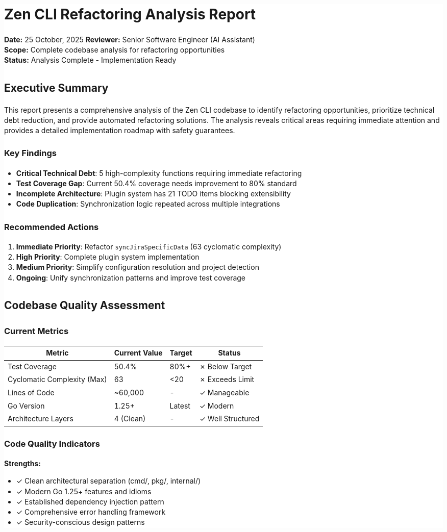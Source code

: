 # Zen CLI Refactoring Analysis Report

**Date:** 25 October, 2025
**Reviewer:** Senior Software Engineer (AI Assistant)  
**Scope:** Complete codebase analysis for refactoring opportunities  
**Status:** Analysis Complete - Implementation Ready

## Executive Summary

This report presents a comprehensive analysis of the Zen CLI codebase to identify refactoring opportunities, prioritize technical debt reduction, and provide automated refactoring solutions. The analysis reveals critical areas requiring immediate attention and provides a detailed implementation roadmap with safety guarantees.

### Key Findings

- **Critical Technical Debt**: 5 high-complexity functions requiring immediate refactoring
- **Test Coverage Gap**: Current 50.4% coverage needs improvement to 80% standard
- **Incomplete Architecture**: Plugin system has 21 TODO items blocking extensibility
- **Code Duplication**: Synchronization logic repeated across multiple integrations

### Recommended Actions

1. **Immediate Priority**: Refactor `syncJiraSpecificData` (63 cyclomatic complexity)
2. **High Priority**: Complete plugin system implementation
3. **Medium Priority**: Simplify configuration resolution and project detection
4. **Ongoing**: Unify synchronization patterns and improve test coverage

## Codebase Quality Assessment

### Current Metrics

| Metric | Current Value | Target | Status |
|--------|---------------|--------|---------|
| Test Coverage | 50.4% | 80%+ | ✗ Below Target |
| Cyclomatic Complexity (Max) | 63 | <20 | ✗ Exceeds Limit |
| Lines of Code | ~60,000 | - | ✓ Manageable |
| Go Version | 1.25+ | Latest | ✓ Modern |
| Architecture Layers | 4 (Clean) | - | ✓ Well Structured |

### Code Quality Indicators

**Strengths:**

- ✓ Clean architectural separation (cmd/, pkg/, internal/)
- ✓ Modern Go 1.25+ features and idioms
- ✓ Established dependency injection pattern
- ✓ Comprehensive error handling framework
- ✓ Security-conscious design patterns
